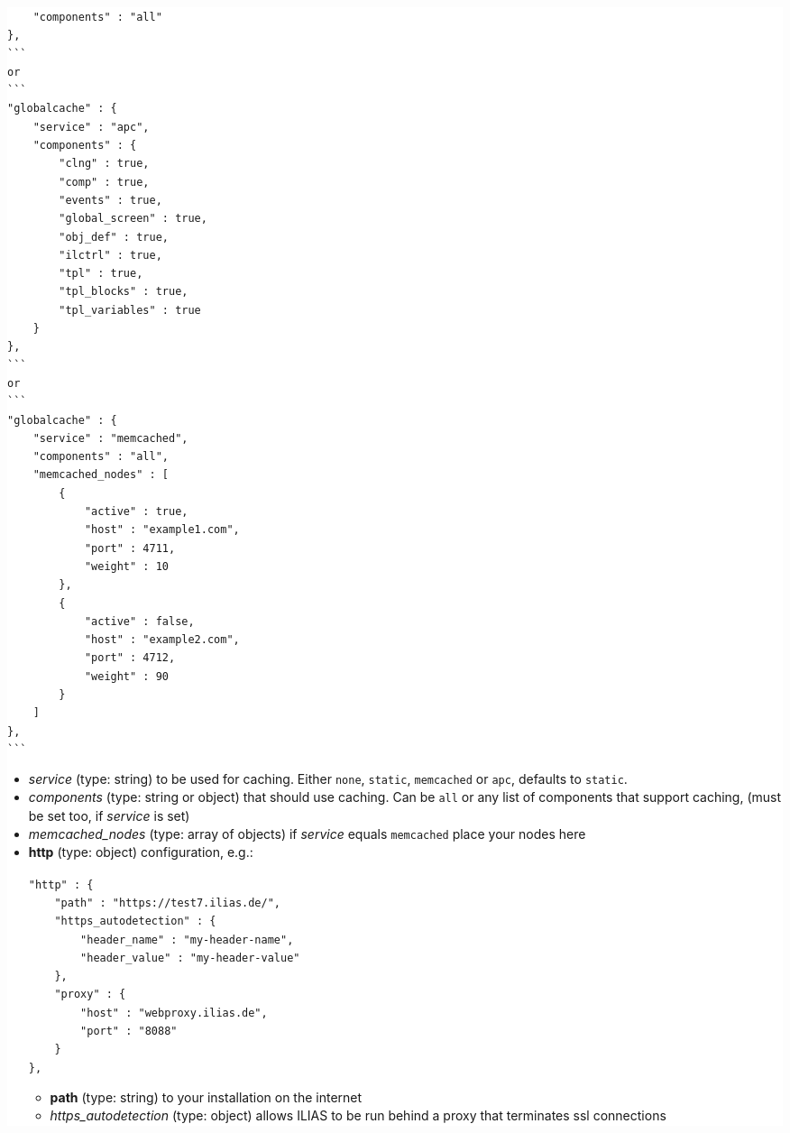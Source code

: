        "components" : "all"
    },
    ```
    or
    ```
    "globalcache" : {
        "service" : "apc",
        "components" : {
            "clng" : true,
            "comp" : true,
            "events" : true,
            "global_screen" : true,
            "obj_def" : true,
            "ilctrl" : true,
            "tpl" : true,
            "tpl_blocks" : true,
            "tpl_variables" : true
        }
    },
    ```
    or
    ```
    "globalcache" : {
        "service" : "memcached",
        "components" : "all",
        "memcached_nodes" : [
            {
                "active" : true,
                "host" : "example1.com",
                "port" : 4711,
                "weight" : 10
            },
            {
                "active" : false,
                "host" : "example2.com",
                "port" : 4712,
                "weight" : 90
            }
        ]
    },
    ```
  * *service* (type: string) to be used for caching. Either `none`, `static`, `memcached`
    or `apc`, defaults to  `static`.
  * *components* (type: string or object) that should use caching. Can be `all` or any list of components that
    support caching,  (must be set too, if *service* is set)
  * *memcached_nodes* (type: array of objects) if *service* equals `memcached` place your nodes here
* **http** (type: object) configuration, e.g.:
    ```
    "http" : {
        "path" : "https://test7.ilias.de/",
		"https_autodetection" : {
			"header_name" : "my-header-name",
			"header_value" : "my-header-value"
		},
		"proxy" : {
			"host" : "webproxy.ilias.de",
			"port" : "8088"
		}
    },
    ```
  * **path** (type: string) to your installation on the internet
  * *https_autodetection* (type: object) allows ILIAS to be run behind a proxy that terminates ssl
    connections